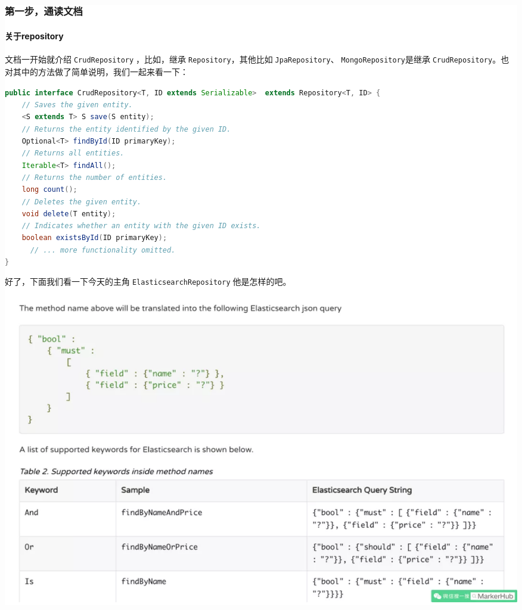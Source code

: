 ### 第一步，通读文档

#### 关于repository

文档一开始就介绍 `CrudRepository` ，比如，继承 `Repository`，其他比如 `JpaRepository`、 `MongoRepository`是继承 `CrudRepository`。也对其中的方法做了简单说明，我们一起来看一下：

```java
public interface CrudRepository<T, ID extends Serializable>  extends Repository<T, ID> {
	// Saves the given entity. 
    <S extends T> S save(S entity);
	// Returns the entity identified by the given ID. 
    Optional<T> findById(ID primaryKey);
	// Returns all entities.  
    Iterable<T> findAll();
	// Returns the number of entities.  
    long count();
	// Deletes the given entity.
    void delete(T entity);
	// Indicates whether an entity with the given ID exists.
    boolean existsById(ID primaryKey);
	  // ... more functionality omitted.
}
```

好了，下面我们看一下今天的主角 `ElasticsearchRepository` 他是怎样的吧。

![ElasticsearchRepository继承图](assets/640.webp)
